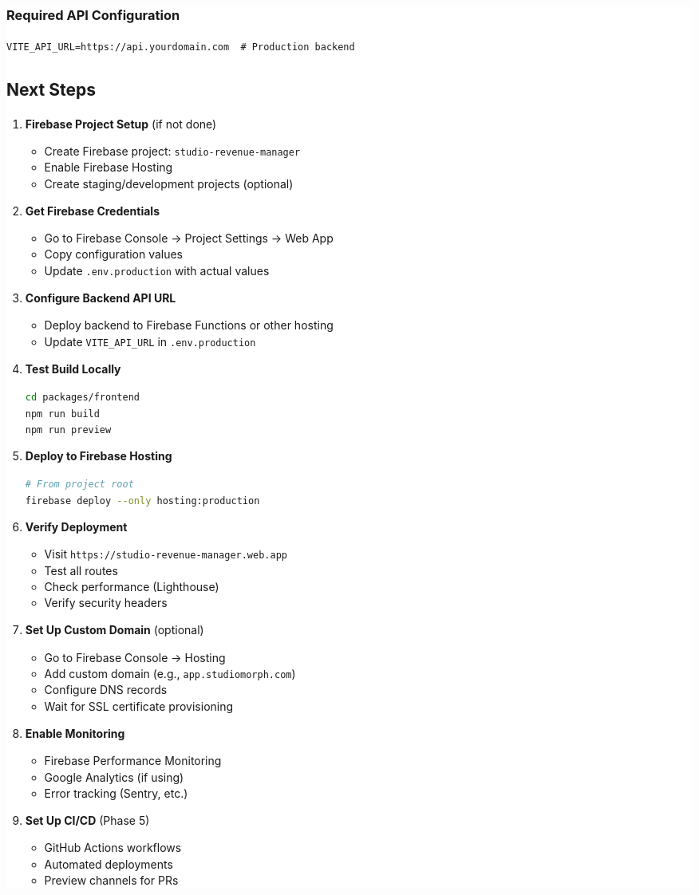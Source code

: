 ### Required API Configuration

```env
VITE_API_URL=https://api.yourdomain.com  # Production backend
```

## Next Steps

1. **Firebase Project Setup** (if not done)
   - Create Firebase project: `studio-revenue-manager`
   - Enable Firebase Hosting
   - Create staging/development projects (optional)

2. **Get Firebase Credentials**
   - Go to Firebase Console → Project Settings → Web App
   - Copy configuration values
   - Update `.env.production` with actual values

3. **Configure Backend API URL**
   - Deploy backend to Firebase Functions or other hosting
   - Update `VITE_API_URL` in `.env.production`

4. **Test Build Locally**
   ```bash
   cd packages/frontend
   npm run build
   npm run preview
   ```

5. **Deploy to Firebase Hosting**
   ```bash
   # From project root
   firebase deploy --only hosting:production
   ```

6. **Verify Deployment**
   - Visit `https://studio-revenue-manager.web.app`
   - Test all routes
   - Check performance (Lighthouse)
   - Verify security headers

7. **Set Up Custom Domain** (optional)
   - Go to Firebase Console → Hosting
   - Add custom domain (e.g., `app.studiomorph.com`)
   - Configure DNS records
   - Wait for SSL certificate provisioning

8. **Enable Monitoring**
   - Firebase Performance Monitoring
   - Google Analytics (if using)
   - Error tracking (Sentry, etc.)

9. **Set Up CI/CD** (Phase 5)
   - GitHub Actions workflows
   - Automated deployments
   - Preview channels for PRs
